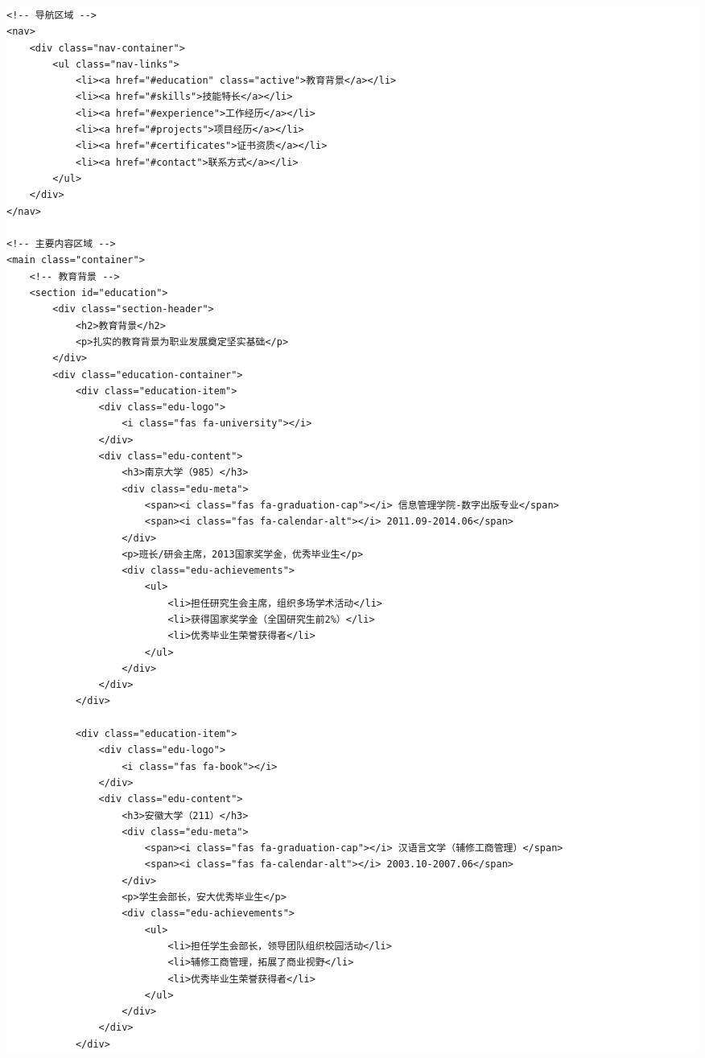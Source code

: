     <!-- 导航区域 -->
    <nav>
        <div class="nav-container">
            <ul class="nav-links">
                <li><a href="#education" class="active">教育背景</a></li>
                <li><a href="#skills">技能特长</a></li>
                <li><a href="#experience">工作经历</a></li>
                <li><a href="#projects">项目经历</a></li>
                <li><a href="#certificates">证书资质</a></li>
                <li><a href="#contact">联系方式</a></li>
            </ul>
        </div>
    </nav>

    <!-- 主要内容区域 -->
    <main class="container">
        <!-- 教育背景 -->
        <section id="education">
            <div class="section-header">
                <h2>教育背景</h2>
                <p>扎实的教育背景为职业发展奠定坚实基础</p>
            </div>
            <div class="education-container">
                <div class="education-item">
                    <div class="edu-logo">
                        <i class="fas fa-university"></i>
                    </div>
                    <div class="edu-content">
                        <h3>南京大学（985）</h3>
                        <div class="edu-meta">
                            <span><i class="fas fa-graduation-cap"></i> 信息管理学院-数字出版专业</span>
                            <span><i class="fas fa-calendar-alt"></i> 2011.09-2014.06</span>
                        </div>
                        <p>班长/研会主席，2013国家奖学金，优秀毕业生</p>
                        <div class="edu-achievements">
                            <ul>
                                <li>担任研究生会主席，组织多场学术活动</li>
                                <li>获得国家奖学金（全国研究生前2%）</li>
                                <li>优秀毕业生荣誉获得者</li>
                            </ul>
                        </div>
                    </div>
                </div>
                
                <div class="education-item">
                    <div class="edu-logo">
                        <i class="fas fa-book"></i>
                    </div>
                    <div class="edu-content">
                        <h3>安徽大学（211）</h3>
                        <div class="edu-meta">
                            <span><i class="fas fa-graduation-cap"></i> 汉语言文学（辅修工商管理）</span>
                            <span><i class="fas fa-calendar-alt"></i> 2003.10-2007.06</span>
                        </div>
                        <p>学生会部长，安大优秀毕业生</p>
                        <div class="edu-achievements">
                            <ul>
                                <li>担任学生会部长，领导团队组织校园活动</li>
                                <li>辅修工商管理，拓展了商业视野</li>
                                <li>优秀毕业生荣誉获得者</li>
                            </ul>
                        </div>
                    </div>
                </div>